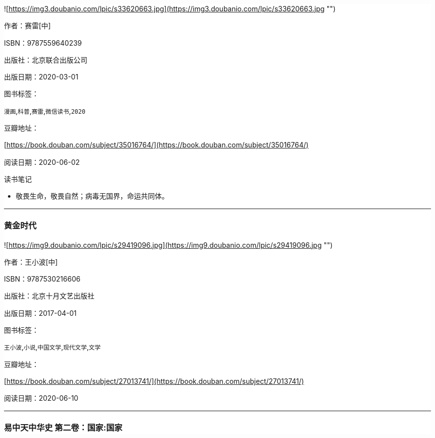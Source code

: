 ![https://img3.doubanio.com/lpic/s33620663.jpg](https://img3.doubanio.com/lpic/s33620663.jpg "")


作者：赛雷[中]


ISBN：9787559640239


出版社：北京联合出版公司


出版日期：2020-03-01


图书标签：

`漫画`,`科普`,`赛雷`,`微信读书`,`2020`


豆瓣地址：

[https://book.douban.com/subject/35016764/](https://book.douban.com/subject/35016764/)


阅读日期：2020-06-02


读书笔记


 - 敬畏生命，敬畏自然；病毒无国界，命运共同体。

---

### 黄金时代

![https://img9.doubanio.com/lpic/s29419096.jpg](https://img9.doubanio.com/lpic/s29419096.jpg "")


作者：王小波[中]


ISBN：9787530216606


出版社：北京十月文艺出版社


出版日期：2017-04-01


图书标签：

`王小波`,`小说`,`中国文学`,`现代文学`,`文学`


豆瓣地址：

[https://book.douban.com/subject/27013741/](https://book.douban.com/subject/27013741/)


阅读日期：2020-06-10

---

### 易中天中华史 第二卷：国家:国家
